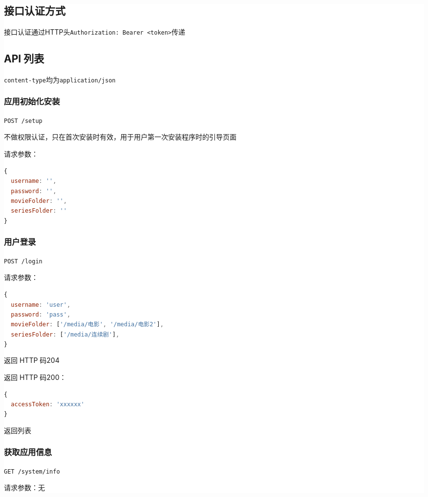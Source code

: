 ## 接口认证方式

接口认证通过HTTP头`Authorization: Bearer <token>`传递

## API 列表

`content-type`均为`application/json`

### 应用初始化安装

`POST /setup`

不做权限认证，只在首次安装时有效，用于用户第一次安装程序时的引导页面

请求参数：

```js
{
  username: '',
  password: '',
  movieFolder: '',
  seriesFolder: ''
}
```

### 用户登录

`POST /login`

请求参数：
```js
{
  username: 'user',
  password: 'pass',
  movieFolder: ['/media/电影', '/media/电影2'],
  seriesFolder: ['/media/连续剧'],
}
```

返回 HTTP 码204

返回 HTTP 码200：
```js
{
  accessToken: 'xxxxxx'
}
```

返回列表

### 获取应用信息

`GET /system/info`

请求参数：无
